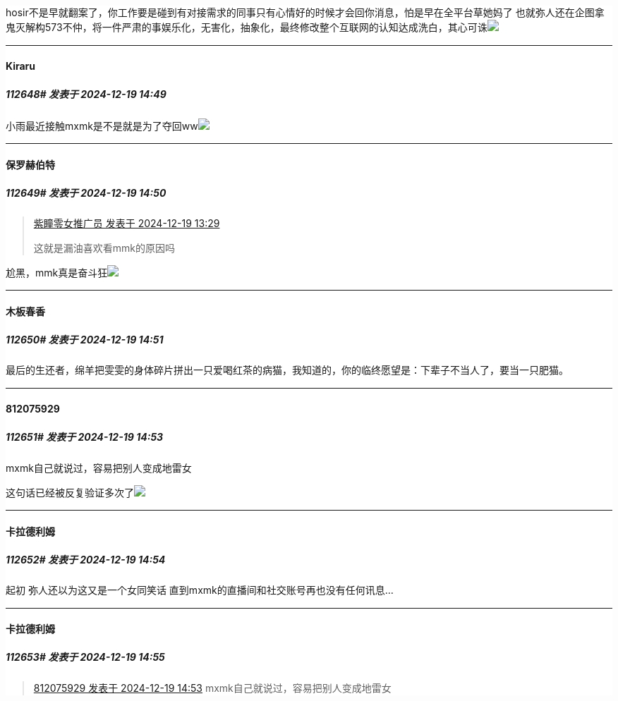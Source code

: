 hosir不是早就翻案了，你工作要是碰到有对接需求的同事只有心情好的时候才会回你消息，怕是早在全平台草她妈了
也就弥人还在企图拿鬼灭解构573不仲，将一件严肃的事娱乐化，无害化，抽象化，最终修改整个互联网的认知达成洗白，其心可诛<img src="https://static.saraba1st.com/image/smiley/animal2017/028.png" referrerpolicy="no-referrer">

*****

####  Kiraru  
##### 112648#       发表于 2024-12-19 14:49

小雨最近接触mxmk是不是就是为了夺回ww<img src="https://static.saraba1st.com/image/smiley/animal2017/027.png" referrerpolicy="no-referrer">


*****

####  保罗赫伯特  
##### 112649#       发表于 2024-12-19 14:50

<blockquote><a href="httphttps://bbs.saraba1st.com/2b/forum.php?mod=redirect&amp;goto=findpost&amp;pid=66963264&amp;ptid=2184782" target="_blank">紫瞳零女推广员 发表于 2024-12-19 13:29</a>

这就是漏油喜欢看mmk的原因吗</blockquote>
尬黑，mmk真是奋斗狂<img src="https://static.saraba1st.com/image/smiley/face2017/067.png" referrerpolicy="no-referrer">

*****

####  木板春香  
##### 112650#       发表于 2024-12-19 14:51

最后的生还者，绵羊把雯雯的身体碎片拼出一只爱喝红茶的病猫，我知道的，你的临终愿望是：下辈子不当人了，要当一只肥猫。

*****

####  812075929  
##### 112651#       发表于 2024-12-19 14:53

mxmk自己就说过，容易把别人变成地雷女

这句话已经被反复验证多次了<img src="https://static.saraba1st.com/image/smiley/animal2017/028.png" referrerpolicy="no-referrer">

*****

####  卡拉德利姆  
##### 112652#       发表于 2024-12-19 14:54

起初 弥人还以为这又是一个女同笑话
直到mxmk的直播间和社交账号再也没有任何讯息…

*****

####  卡拉德利姆  
##### 112653#       发表于 2024-12-19 14:55

<blockquote><a href="httphttps://bbs.saraba1st.com/2b/forum.php?mod=redirect&amp;goto=findpost&amp;pid=66963984&amp;ptid=2184782" target="_blank">812075929 发表于 2024-12-19 14:53</a>
mxmk自己就说过，容易把别人变成地雷女

